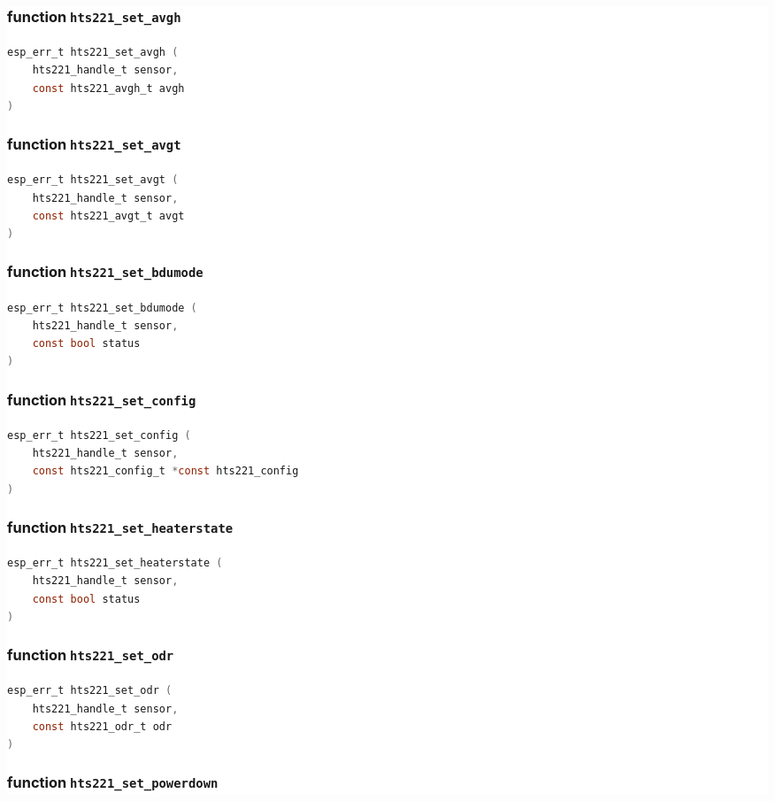 ### function `hts221_set_avgh`

```c
esp_err_t hts221_set_avgh (
    hts221_handle_t sensor,
    const hts221_avgh_t avgh
) 
```

### function `hts221_set_avgt`

```c
esp_err_t hts221_set_avgt (
    hts221_handle_t sensor,
    const hts221_avgt_t avgt
) 
```

### function `hts221_set_bdumode`

```c
esp_err_t hts221_set_bdumode (
    hts221_handle_t sensor,
    const bool status
) 
```

### function `hts221_set_config`

```c
esp_err_t hts221_set_config (
    hts221_handle_t sensor,
    const hts221_config_t *const hts221_config
) 
```

### function `hts221_set_heaterstate`

```c
esp_err_t hts221_set_heaterstate (
    hts221_handle_t sensor,
    const bool status
) 
```

### function `hts221_set_odr`

```c
esp_err_t hts221_set_odr (
    hts221_handle_t sensor,
    const hts221_odr_t odr
) 
```

### function `hts221_set_powerdown`
